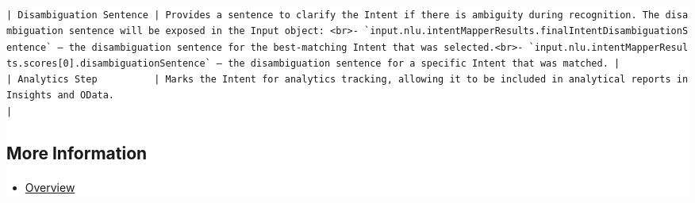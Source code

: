     | Disambiguation Sentence | Provides a sentence to clarify the Intent if there is ambiguity during recognition. The disambiguation sentence will be exposed in the Input object: <br>- `input.nlu.intentMapperResults.finalIntentDisambiguationSentence` — the disambiguation sentence for the best-matching Intent that was selected.<br>- `input.nlu.intentMapperResults.scores[0].disambiguationSentence` — the disambiguation sentence for a specific Intent that was matched. |
    | Analytics Step          | Marks the Intent for analytics tracking, allowing it to be included in analytical reports in Insights and OData.                                                                                                                                                                                                                                                                                                                                       |

## More Information

- [Overview](overview.md)
